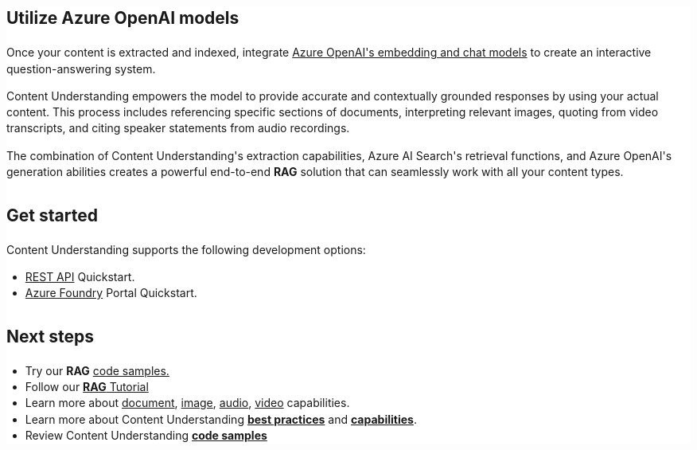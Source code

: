 ## Utilize Azure OpenAI models

Once your content is extracted and indexed, integrate [Azure OpenAI's embedding and chat models](../../openai/concepts/models.md) to create an interactive question-answering system.

Content Understanding empowers the model to provide accurate and contextually grounded responses by using your actual content. This process includes referencing specific sections of documents, interpreting relevant images, quoting from video transcripts, and citing speaker statements from audio recordings.

The combination of Content Understanding's extraction capabilities, Azure AI Search's retrieval functions, and Azure OpenAI's generation abilities creates a powerful end-to-end **RAG** solution that can seamlessly work with all your content types.

## Get started
Content Understanding supports the following development options:
* [REST API](../quickstart/use-rest-api.md) Quickstart.
* [Azure Foundry](../quickstart//use-ai-foundry.md) Portal Quickstart.

## Next steps

* Try our **RAG** [code samples.](https://github.com/Azure-Samples/azure-ai-search-with-content-understanding-python#samples)
* Follow our [**RAG** Tutorial](../tutorial/build-rag-solution.md)
* Learn more about [document](../document/overview.md), [image](../image/overview.md), [audio](../audio/overview.md), [video](../video/overview.md) capabilities.
* Learn more about Content Understanding [**best practices**](../concepts/best-practices.md) and [**capabilities**](../concepts/capabilities.md).
* Review Content Understanding [**code samples**](https://github.com/Azure-Samples/azure-ai-content-understanding-python/tree/main)
